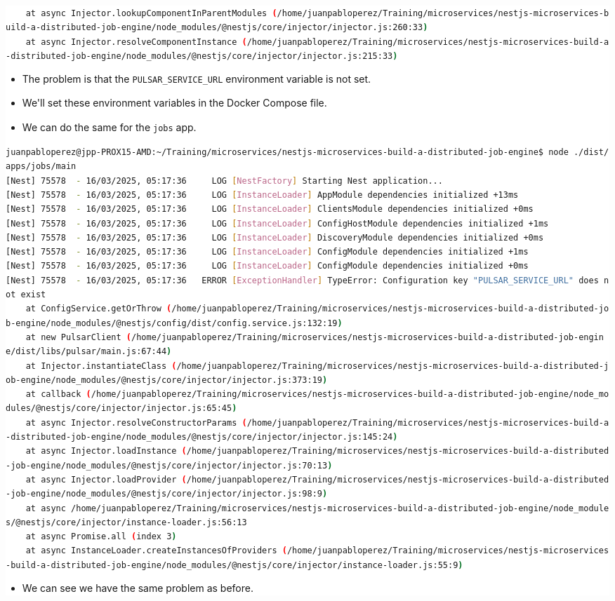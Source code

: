 ```bash
    at async Injector.lookupComponentInParentModules (/home/juanpabloperez/Training/microservices/nestjs-microservices-build-a-distributed-job-engine/node_modules/@nestjs/core/injector/injector.js:260:33)
    at async Injector.resolveComponentInstance (/home/juanpabloperez/Training/microservices/nestjs-microservices-build-a-distributed-job-engine/node_modules/@nestjs/core/injector/injector.js:215:33)
```

- The problem is that the `PULSAR_SERVICE_URL` environment variable is not set.
- We'll set these environment variables in the Docker Compose file.

- We can do the same for the `jobs` app.

```bash
juanpabloperez@jpp-PROX15-AMD:~/Training/microservices/nestjs-microservices-build-a-distributed-job-engine$ node ./dist/apps/jobs/main
[Nest] 75578  - 16/03/2025, 05:17:36     LOG [NestFactory] Starting Nest application...
[Nest] 75578  - 16/03/2025, 05:17:36     LOG [InstanceLoader] AppModule dependencies initialized +13ms
[Nest] 75578  - 16/03/2025, 05:17:36     LOG [InstanceLoader] ClientsModule dependencies initialized +0ms
[Nest] 75578  - 16/03/2025, 05:17:36     LOG [InstanceLoader] ConfigHostModule dependencies initialized +1ms
[Nest] 75578  - 16/03/2025, 05:17:36     LOG [InstanceLoader] DiscoveryModule dependencies initialized +0ms
[Nest] 75578  - 16/03/2025, 05:17:36     LOG [InstanceLoader] ConfigModule dependencies initialized +1ms
[Nest] 75578  - 16/03/2025, 05:17:36     LOG [InstanceLoader] ConfigModule dependencies initialized +0ms
[Nest] 75578  - 16/03/2025, 05:17:36   ERROR [ExceptionHandler] TypeError: Configuration key "PULSAR_SERVICE_URL" does not exist
    at ConfigService.getOrThrow (/home/juanpabloperez/Training/microservices/nestjs-microservices-build-a-distributed-job-engine/node_modules/@nestjs/config/dist/config.service.js:132:19)
    at new PulsarClient (/home/juanpabloperez/Training/microservices/nestjs-microservices-build-a-distributed-job-engine/dist/libs/pulsar/main.js:67:44)
    at Injector.instantiateClass (/home/juanpabloperez/Training/microservices/nestjs-microservices-build-a-distributed-job-engine/node_modules/@nestjs/core/injector/injector.js:373:19)
    at callback (/home/juanpabloperez/Training/microservices/nestjs-microservices-build-a-distributed-job-engine/node_modules/@nestjs/core/injector/injector.js:65:45)
    at async Injector.resolveConstructorParams (/home/juanpabloperez/Training/microservices/nestjs-microservices-build-a-distributed-job-engine/node_modules/@nestjs/core/injector/injector.js:145:24)
    at async Injector.loadInstance (/home/juanpabloperez/Training/microservices/nestjs-microservices-build-a-distributed-job-engine/node_modules/@nestjs/core/injector/injector.js:70:13)
    at async Injector.loadProvider (/home/juanpabloperez/Training/microservices/nestjs-microservices-build-a-distributed-job-engine/node_modules/@nestjs/core/injector/injector.js:98:9)
    at async /home/juanpabloperez/Training/microservices/nestjs-microservices-build-a-distributed-job-engine/node_modules/@nestjs/core/injector/instance-loader.js:56:13
    at async Promise.all (index 3)
    at async InstanceLoader.createInstancesOfProviders (/home/juanpabloperez/Training/microservices/nestjs-microservices-build-a-distributed-job-engine/node_modules/@nestjs/core/injector/instance-loader.js:55:9)
```

- We can see we have the same problem as before.
